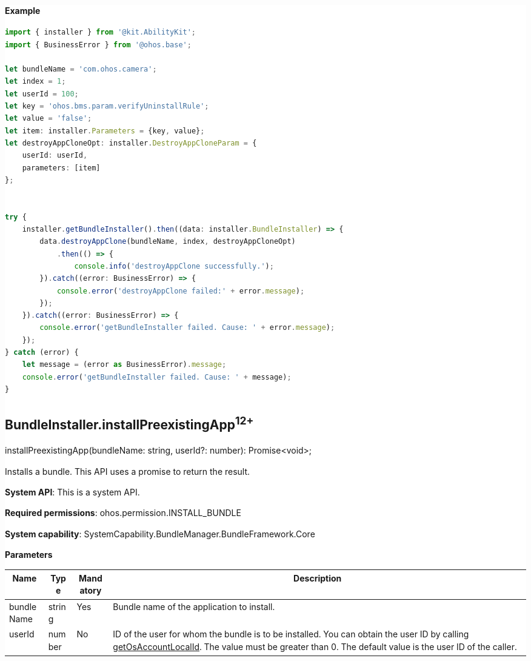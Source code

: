 **Example**
```ts
import { installer } from '@kit.AbilityKit';
import { BusinessError } from '@ohos.base';

let bundleName = 'com.ohos.camera';
let index = 1;
let userId = 100;
let key = 'ohos.bms.param.verifyUninstallRule';
let value = 'false';
let item: installer.Parameters = {key, value};
let destroyAppCloneOpt: installer.DestroyAppCloneParam = {
    userId: userId,
    parameters: [item]
};


try {
    installer.getBundleInstaller().then((data: installer.BundleInstaller) => {
        data.destroyAppClone(bundleName, index, destroyAppCloneOpt)
            .then(() => {
                console.info('destroyAppClone successfully.');
        }).catch((error: BusinessError) => {
            console.error('destroyAppClone failed:' + error.message);
        });
    }).catch((error: BusinessError) => {
        console.error('getBundleInstaller failed. Cause: ' + error.message);
    });
} catch (error) {
    let message = (error as BusinessError).message;
    console.error('getBundleInstaller failed. Cause: ' + message);
}
```

## BundleInstaller.installPreexistingApp<sup>12+</sup>

installPreexistingApp(bundleName: string, userId?: number): Promise\<void\>;

Installs a bundle. This API uses a promise to return the result.

**System API**: This is a system API.

**Required permissions**: ohos.permission.INSTALL_BUNDLE

**System capability**: SystemCapability.BundleManager.BundleFramework.Core

**Parameters**

| Name       | Type                         | Mandatory| Description                                                         |
| ------------ | ----------------------------- | ---- | ------------------------------------------------------------ |
| bundleName   | string                        | Yes  | Bundle name of the application to install.                                          |
| userId       | number                        | No  | ID of the user for whom the bundle is to be installed. You can obtain the user ID by calling [getOsAccountLocalId](../apis-basic-services-kit/js-apis-osAccount.md#getosaccountlocalid9). The value must be greater than 0. The default value is the user ID of the caller.   |
